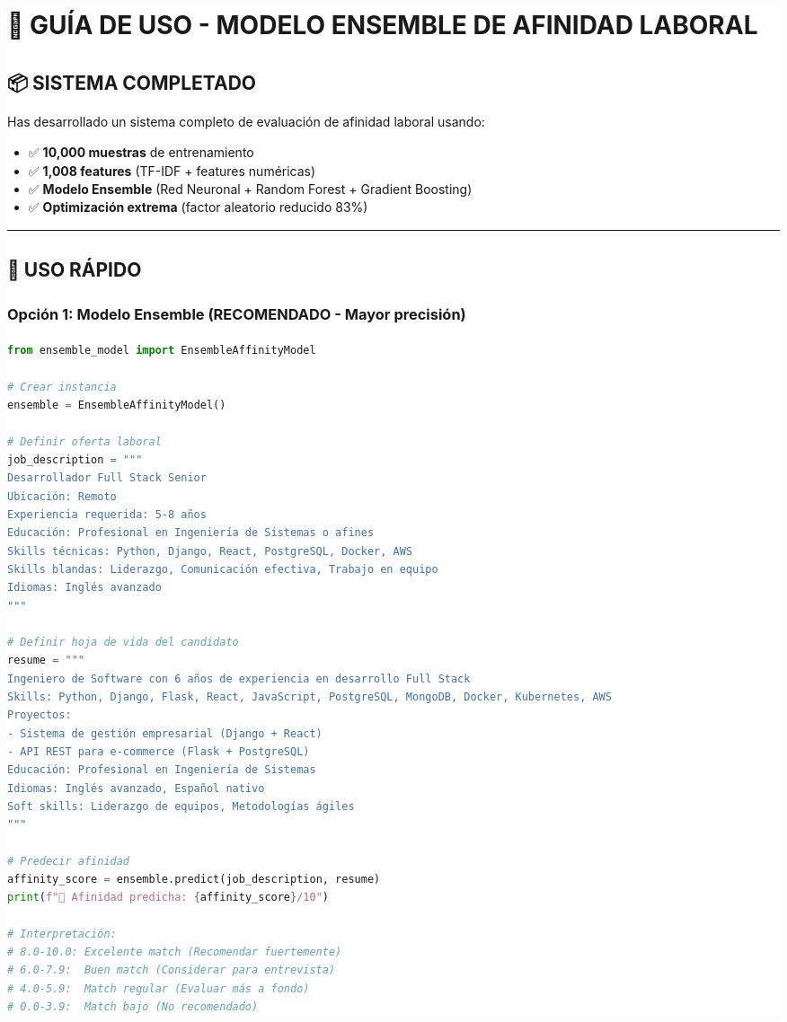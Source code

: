 # 🎯 GUÍA DE USO - MODELO ENSEMBLE DE AFINIDAD LABORAL

## 📦 SISTEMA COMPLETADO

Has desarrollado un sistema completo de evaluación de afinidad laboral usando:
- ✅ **10,000 muestras** de entrenamiento
- ✅ **1,008 features** (TF-IDF + features numéricas)
- ✅ **Modelo Ensemble** (Red Neuronal + Random Forest + Gradient Boosting)
- ✅ **Optimización extrema** (factor aleatorio reducido 83%)

---

## 🚀 USO RÁPIDO

### Opción 1: Modelo Ensemble (RECOMENDADO - Mayor precisión)

```python
from ensemble_model import EnsembleAffinityModel

# Crear instancia
ensemble = EnsembleAffinityModel()

# Definir oferta laboral
job_description = """
Desarrollador Full Stack Senior
Ubicación: Remoto
Experiencia requerida: 5-8 años
Educación: Profesional en Ingeniería de Sistemas o afines
Skills técnicas: Python, Django, React, PostgreSQL, Docker, AWS
Skills blandas: Liderazgo, Comunicación efectiva, Trabajo en equipo
Idiomas: Inglés avanzado
"""

# Definir hoja de vida del candidato
resume = """
Ingeniero de Software con 6 años de experiencia en desarrollo Full Stack
Skills: Python, Django, Flask, React, JavaScript, PostgreSQL, MongoDB, Docker, Kubernetes, AWS
Proyectos: 
- Sistema de gestión empresarial (Django + React)
- API REST para e-commerce (Flask + PostgreSQL)
Educación: Profesional en Ingeniería de Sistemas
Idiomas: Inglés avanzado, Español nativo
Soft skills: Liderazgo de equipos, Metodologías ágiles
"""

# Predecir afinidad
affinity_score = ensemble.predict(job_description, resume)
print(f"🎯 Afinidad predicha: {affinity_score}/10")

# Interpretación:
# 8.0-10.0: Excelente match (Recomendar fuertemente)
# 6.0-7.9:  Buen match (Considerar para entrevista)
# 4.0-5.9:  Match regular (Evaluar más a fondo)
# 0.0-3.9:  Match bajo (No recomendado)
```
